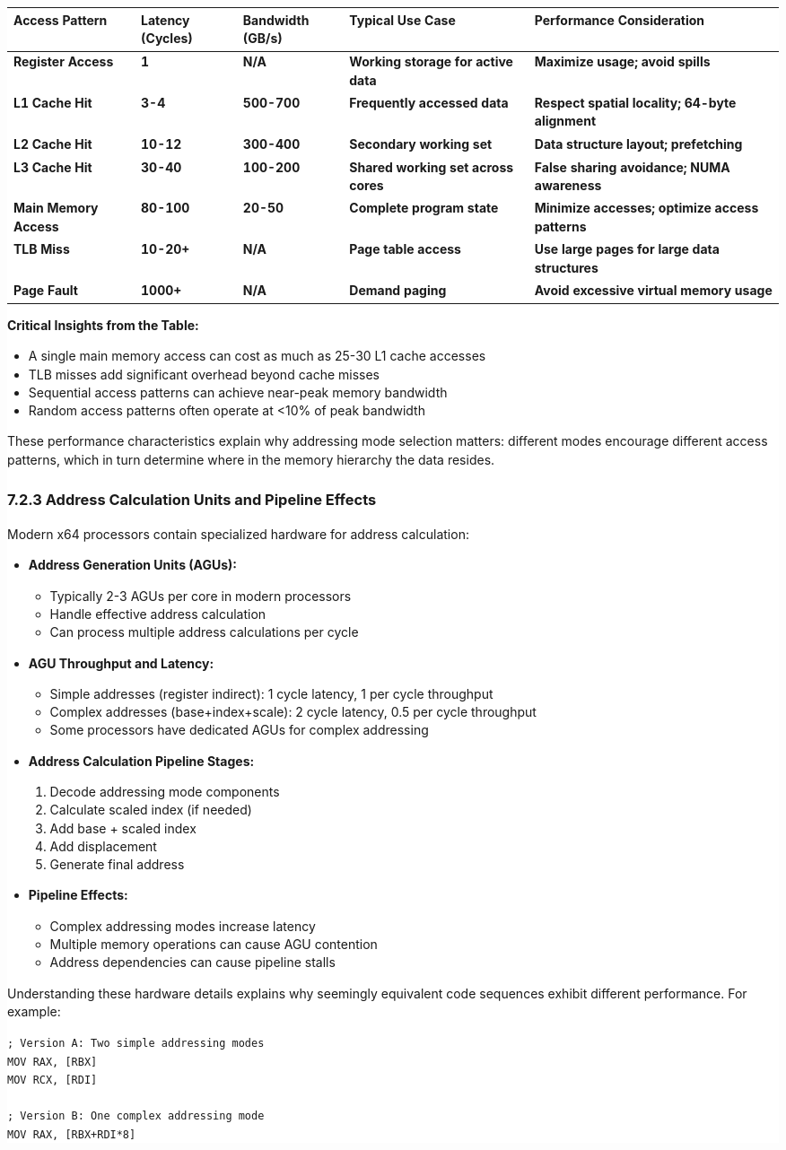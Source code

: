 | **Access Pattern** | **Latency (Cycles)** | **Bandwidth (GB/s)** | **Typical Use Case** | **Performance Consideration** |
| :----------------- | :------------------- | :------------------- | :------------------- | :--------------------------- |
| **Register Access** | **1** | **N/A** | **Working storage for active data** | **Maximize usage; avoid spills** |
| **L1 Cache Hit** | **3-4** | **500-700** | **Frequently accessed data** | **Respect spatial locality; 64-byte alignment** |
| **L2 Cache Hit** | **10-12** | **300-400** | **Secondary working set** | **Data structure layout; prefetching** |
| **L3 Cache Hit** | **30-40** | **100-200** | **Shared working set across cores** | **False sharing avoidance; NUMA awareness** |
| **Main Memory Access** | **80-100** | **20-50** | **Complete program state** | **Minimize accesses; optimize access patterns** |
| **TLB Miss** | **10-20+** | **N/A** | **Page table access** | **Use large pages for large data structures** |
| **Page Fault** | **1000+** | **N/A** | **Demand paging** | **Avoid excessive virtual memory usage** |

**Critical Insights from the Table:**
- A single main memory access can cost as much as 25-30 L1 cache accesses
- TLB misses add significant overhead beyond cache misses
- Sequential access patterns can achieve near-peak memory bandwidth
- Random access patterns often operate at <10% of peak bandwidth

These performance characteristics explain why addressing mode selection matters: different modes encourage different access patterns, which in turn determine where in the memory hierarchy the data resides.

### 7.2.3 Address Calculation Units and Pipeline Effects

Modern x64 processors contain specialized hardware for address calculation:

* **Address Generation Units (AGUs):**
  - Typically 2-3 AGUs per core in modern processors
  - Handle effective address calculation
  - Can process multiple address calculations per cycle

* **AGU Throughput and Latency:**
  - Simple addresses (register indirect): 1 cycle latency, 1 per cycle throughput
  - Complex addresses (base+index+scale): 2 cycle latency, 0.5 per cycle throughput
  - Some processors have dedicated AGUs for complex addressing

* **Address Calculation Pipeline Stages:**
  1. Decode addressing mode components
  2. Calculate scaled index (if needed)
  3. Add base + scaled index
  4. Add displacement
  5. Generate final address

* **Pipeline Effects:**
  - Complex addressing modes increase latency
  - Multiple memory operations can cause AGU contention
  - Address dependencies can cause pipeline stalls

Understanding these hardware details explains why seemingly equivalent code sequences exhibit different performance. For example:

```x86asm
; Version A: Two simple addressing modes
MOV RAX, [RBX]
MOV RCX, [RDI]

; Version B: One complex addressing mode
MOV RAX, [RBX+RDI*8]
```
